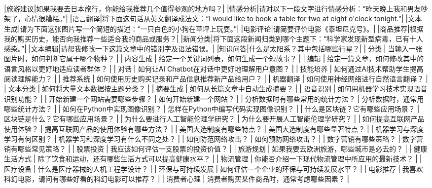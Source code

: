 |旅游建议|如果我要去日本旅行，你能给我推荐几个值得参观的地方吗？|
|情感分析|请对以下一段文字进行情感分析：“昨天晚上我和男友吵架了，心情很糟糕。”|
|语言翻译|将下面这句话从英文翻译成法文：“I would like to book a table for two at eight o'clock tonight.”|
|文本生成|请为下面这张图片写一个简短的描述：“一只白色的小狗在草坪上玩耍。”|
|电影评论|请简要评价电影《泰坦尼克号》。|
|商品推荐|根据我的购买历史，能否向我推荐一些适合我的商品或服务？|
|新闻分类|将下面这段新闻归类到哪个主题下：“科学家发现新型病毒，已有十人感染。”|
|文本编辑|请帮我修改一下这篇文章中的错别字及语法错误。|
|知识问答|什么是太阳系？其中包括哪些行星？|
| 分类 | 当输入一张图片时，如何判断它属于哪个物种？ |
| 内容生成 | 给定一个关键词列表，如何生成一个短故事？ |
| 编辑 | 给定一篇文章，如何修改其中的语言风格以更好地适应读者群体？ |
| 对话 | 如何让AI Chatbot在对话中更好地理解用户意图？ |
| 技能培养 | 如何通过AI技术帮助学生提高阅读理解能力？ |
| 推荐系统 | 如何使用历史购买记录和产品信息推荐新产品给用户？ |
| 机器翻译 | 如何使用神经网络进行自然语言翻译？ |
| 文本分类 | 如何将大量文本数据按主题分类？ |
| 摘要生成 | 如何从长篇文章中自动生成摘要？ |
| 语音识别 | 如何用机器学习技术实现语音识别功能？ |
| 开始新建一个网站需要哪些步骤？ | 如何开始新建一个网站？ |
| 分析数据时有哪些常用的统计方法？ | 分析数据时，通常用哪些统计方法？ |
| 如何在Python中实现图像识别？ | 怎样在Python中编写代码实现图像识别？ |
| 什么是区块链？它有哪些应用场景？ | 区块链是什么？它有哪些应用场景？ |
| 为什么要进行人工智能伦理学研究？ | 为什么要开展人工智能伦理学研究？ |
| 如何提高互联网产品使用体验？ | 提高互联网产品的使用体验有哪些方法？ |
| 美国大选制度有哪些特点？ | 美国大选制度有哪些显著特点？ |
| 机器学习与深度学习有何区别？ | 机器学习和深度学习有什么不同之处？ |
| 如何防范网络攻击？ | 如何预防网络攻击？ |
| 数字营销有哪些策略？ | 数字营销有哪些常见策略？ |
| 股票投资                 | 我应该如何评估一支股票的投资价值？                                                                                                                                                                                          |
| 旅游规划               | 如果我要去欧洲旅游，哪些城市是必去的？                                                                                                                                                                                      |
| 健康生活方式           | 除了饮食和运动，还有哪些生活方式可以提高健康水平？                                                                                                                                                                          |
| 物流管理               | 你能否介绍一下现代物流管理中所应用的最新技术？                                                                                                                                                                              |
| 医疗设备               | 什么是医疗器械的人机工程学设计？                                                                                                                                                                                            |
| 环保与可持续发展     | 如何评估一个企业的环保与可持续发展水平？                                                                                                                                                                                    |
| 电影推荐               | 我喜欢科幻电影，请问有哪些好看的科幻电影可以推荐？                                                                                                                                                                          |
| 消费者心理             | 消费者购买某件商品时，通常考虑哪些因素？                                                                                                                                                                                    |